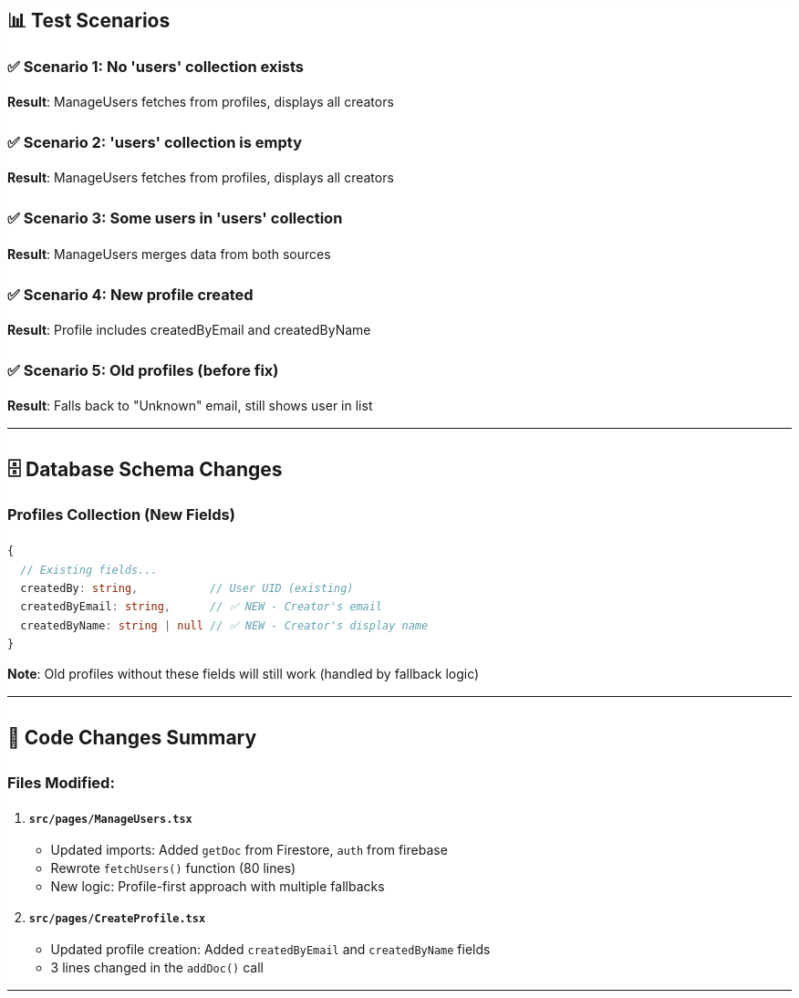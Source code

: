 
## 📊 Test Scenarios

### ✅ Scenario 1: No 'users' collection exists
**Result**: ManageUsers fetches from profiles, displays all creators

### ✅ Scenario 2: 'users' collection is empty
**Result**: ManageUsers fetches from profiles, displays all creators

### ✅ Scenario 3: Some users in 'users' collection
**Result**: ManageUsers merges data from both sources

### ✅ Scenario 4: New profile created
**Result**: Profile includes createdByEmail and createdByName

### ✅ Scenario 5: Old profiles (before fix)
**Result**: Falls back to "Unknown" email, still shows user in list

---

## 🗄️ Database Schema Changes

### Profiles Collection (New Fields)

```typescript
{
  // Existing fields...
  createdBy: string,           // User UID (existing)
  createdByEmail: string,      // ✅ NEW - Creator's email
  createdByName: string | null // ✅ NEW - Creator's display name
}
```

**Note**: Old profiles without these fields will still work (handled by fallback logic)

---

## 🔧 Code Changes Summary

### Files Modified:

1. **`src/pages/ManageUsers.tsx`**
   - Updated imports: Added `getDoc` from Firestore, `auth` from firebase
   - Rewrote `fetchUsers()` function (80 lines)
   - New logic: Profile-first approach with multiple fallbacks

2. **`src/pages/CreateProfile.tsx`**
   - Updated profile creation: Added `createdByEmail` and `createdByName` fields
   - 3 lines changed in the `addDoc()` call

---
